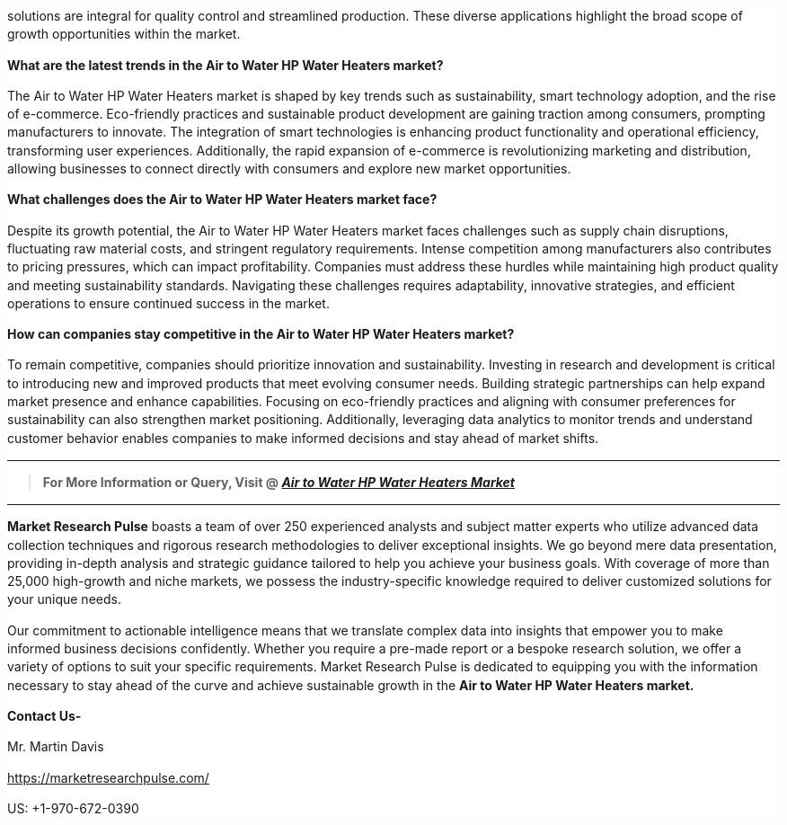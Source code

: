 solutions are integral for quality control and streamlined production. These diverse applications highlight the broad scope of growth opportunities within the market.</p><p><strong>What are the latest trends in the Air to Water HP Water Heaters market?</strong></p><p>The Air to Water HP Water Heaters market is shaped by key trends such as sustainability, smart technology adoption, and the rise of e-commerce. Eco-friendly practices and sustainable product development are gaining traction among consumers, prompting manufacturers to innovate. The integration of smart technologies is enhancing product functionality and operational efficiency, transforming user experiences. Additionally, the rapid expansion of e-commerce is revolutionizing marketing and distribution, allowing businesses to connect directly with consumers and explore new market opportunities.</p><p><strong>What challenges does the Air to Water HP Water Heaters market face?</strong></p><p>Despite its growth potential, the Air to Water HP Water Heaters market faces challenges such as supply chain disruptions, fluctuating raw material costs, and stringent regulatory requirements. Intense competition among manufacturers also contributes to pricing pressures, which can impact profitability. Companies must address these hurdles while maintaining high product quality and meeting sustainability standards. Navigating these challenges requires adaptability, innovative strategies, and efficient operations to ensure continued success in the market.</p><p><strong>How can companies stay competitive in the Air to Water HP Water Heaters market?</strong></p><p>To remain competitive, companies should prioritize innovation and sustainability. Investing in research and development is critical to introducing new and improved products that meet evolving consumer needs. Building strategic partnerships can help expand market presence and enhance capabilities. Focusing on eco-friendly practices and aligning with consumer preferences for sustainability can also strengthen market positioning. Additionally, leveraging data analytics to monitor trends and understand customer behavior enables companies to make informed decisions and stay ahead of market shifts.</p><hr /><blockquote><p><strong>For More Information or Query, Visit @&nbsp;<em><a href="https://marketresearchpulse.com/report/102684/air-to-water-hp-water-heaters-market?utm_source=Linkedin&utm_medium=052">Air to Water HP Water Heaters Market</a></em></strong></p></blockquote><hr /><p><strong>Market Research Pulse</strong> boasts a team of over 250 experienced analysts and subject matter experts who utilize advanced data collection techniques and rigorous research methodologies to deliver exceptional insights. We go beyond mere data presentation, providing in-depth analysis and strategic guidance tailored to help you achieve your business goals. With coverage of more than 25,000 high-growth and niche markets, we possess the industry-specific knowledge required to deliver customized solutions for your unique needs.</p><p>Our commitment to actionable intelligence means that we translate complex data into insights that empower you to make informed business decisions confidently. Whether you require a pre-made report or a bespoke research solution, we offer a variety of options to suit your specific requirements. Market Research Pulse is dedicated to equipping you with the information necessary to stay ahead of the curve and achieve sustainable growth in the <strong>Air to Water HP Water Heaters market.</strong></p><p><strong>Contact Us-</strong></p><p>Mr. Martin Davis</p><p>https://marketresearchpulse.com/</p><p>US: +1-970-672-0390</p>
